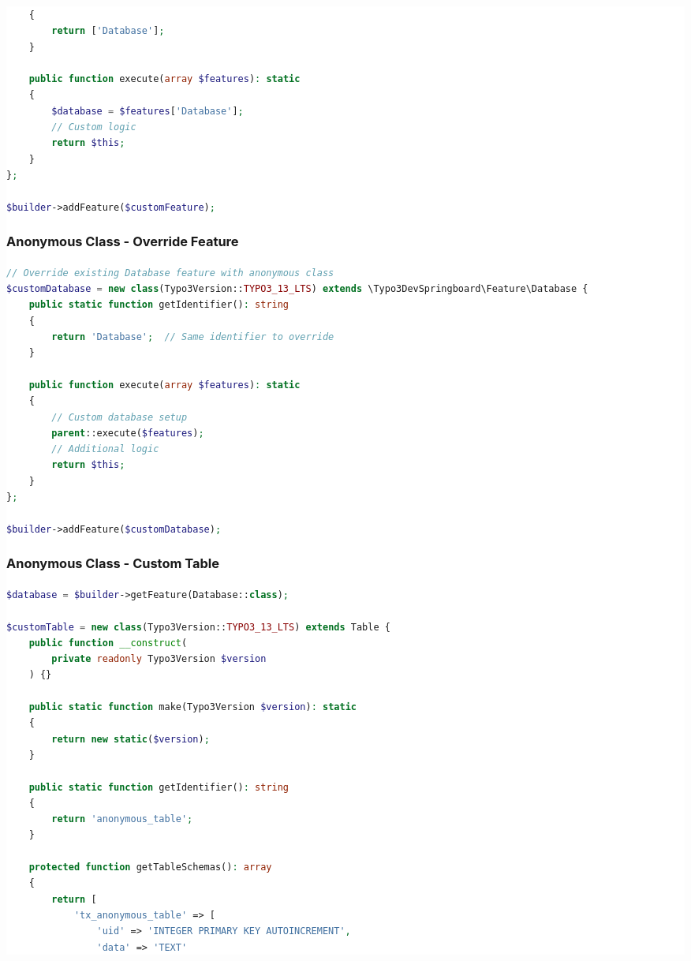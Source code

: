 ```php
    {
        return ['Database'];
    }
    
    public function execute(array $features): static
    {
        $database = $features['Database'];
        // Custom logic
        return $this;
    }
};

$builder->addFeature($customFeature);
```

### Anonymous Class - Override Feature

```php
// Override existing Database feature with anonymous class
$customDatabase = new class(Typo3Version::TYPO3_13_LTS) extends \Typo3DevSpringboard\Feature\Database {
    public static function getIdentifier(): string
    {
        return 'Database';  // Same identifier to override
    }
    
    public function execute(array $features): static
    {
        // Custom database setup
        parent::execute($features);
        // Additional logic
        return $this;
    }
};

$builder->addFeature($customDatabase);
```

### Anonymous Class - Custom Table

```php
$database = $builder->getFeature(Database::class);

$customTable = new class(Typo3Version::TYPO3_13_LTS) extends Table {
    public function __construct(
        private readonly Typo3Version $version
    ) {}
    
    public static function make(Typo3Version $version): static
    {
        return new static($version);
    }
    
    public static function getIdentifier(): string
    {
        return 'anonymous_table';
    }
    
    protected function getTableSchemas(): array
    {
        return [
            'tx_anonymous_table' => [
                'uid' => 'INTEGER PRIMARY KEY AUTOINCREMENT',
                'data' => 'TEXT'
```